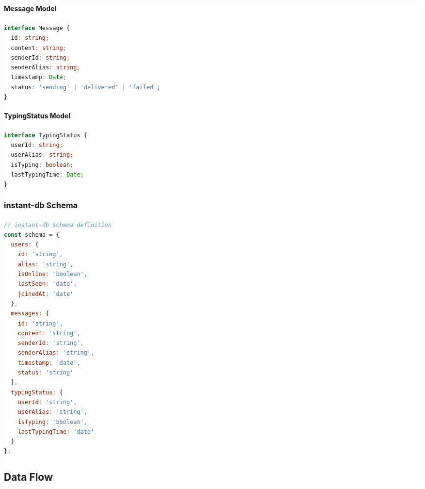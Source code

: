 #### Message Model
```typescript
interface Message {
  id: string;
  content: string;
  senderId: string;
  senderAlias: string;
  timestamp: Date;
  status: 'sending' | 'delivered' | 'failed';
}
```

#### TypingStatus Model
```typescript
interface TypingStatus {
  userId: string;
  userAlias: string;
  isTyping: boolean;
  lastTypingTime: Date;
}
```

### instant-db Schema

```javascript
// instant-db schema definition
const schema = {
  users: {
    id: 'string',
    alias: 'string',
    isOnline: 'boolean',
    lastSeen: 'date',
    joinedAt: 'date'
  },
  messages: {
    id: 'string',
    content: 'string',
    senderId: 'string',
    senderAlias: 'string',
    timestamp: 'date',
    status: 'string'
  },
  typingStatus: {
    userId: 'string',
    userAlias: 'string',
    isTyping: 'boolean',
    lastTypingTime: 'date'
  }
};
```

## Data Flow
